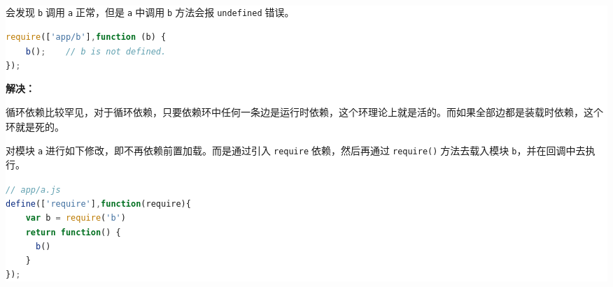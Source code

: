会发现 `b` 调用 `a` 正常，但是 `a` 中调用 `b` 方法会报 `undefined` 错误。

```js
require(['app/b'],function (b) {
    b();	// b is not defined.
});
```

**解决：**

循环依赖比较罕见，对于循环依赖，只要依赖环中任何一条边是运行时依赖，这个环理论上就是活的。而如果全部边都是装载时依赖，这个环就是死的。

对模块 `a` 进行如下修改，即不再依赖前置加载。而是通过引入 `require` 依赖，然后再通过 `require()` 方法去载入模块 `b`，并在回调中去执行。

```js
// app/a.js
define(['require'],function(require){
    var b = require('b')
    return function() {
      b()
    }
});
```

